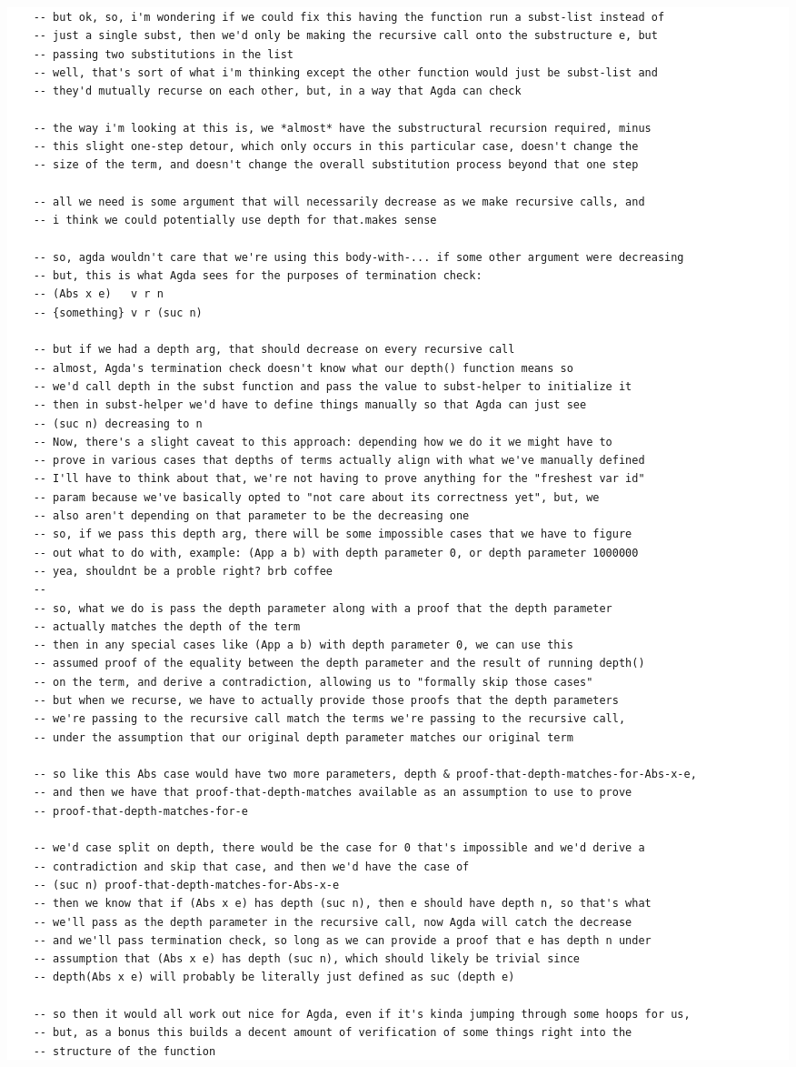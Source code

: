 ```
    -- but ok, so, i'm wondering if we could fix this having the function run a subst-list instead of
    -- just a single subst, then we'd only be making the recursive call onto the substructure e, but
    -- passing two substitutions in the list
    -- well, that's sort of what i'm thinking except the other function would just be subst-list and
    -- they'd mutually recurse on each other, but, in a way that Agda can check
 
    -- the way i'm looking at this is, we *almost* have the substructural recursion required, minus
    -- this slight one-step detour, which only occurs in this particular case, doesn't change the
    -- size of the term, and doesn't change the overall substitution process beyond that one step

    -- all we need is some argument that will necessarily decrease as we make recursive calls, and
    -- i think we could potentially use depth for that.makes sense

    -- so, agda wouldn't care that we're using this body-with-... if some other argument were decreasing
    -- but, this is what Agda sees for the purposes of termination check:
    -- (Abs x e)   v r n
    -- {something} v r (suc n)

    -- but if we had a depth arg, that should decrease on every recursive call
    -- almost, Agda's termination check doesn't know what our depth() function means so
    -- we'd call depth in the subst function and pass the value to subst-helper to initialize it
    -- then in subst-helper we'd have to define things manually so that Agda can just see
    -- (suc n) decreasing to n
    -- Now, there's a slight caveat to this approach: depending how we do it we might have to
    -- prove in various cases that depths of terms actually align with what we've manually defined
    -- I'll have to think about that, we're not having to prove anything for the "freshest var id"
    -- param because we've basically opted to "not care about its correctness yet", but, we
    -- also aren't depending on that parameter to be the decreasing one
    -- so, if we pass this depth arg, there will be some impossible cases that we have to figure
    -- out what to do with, example: (App a b) with depth parameter 0, or depth parameter 1000000
    -- yea, shouldnt be a proble right? brb coffee
    --
    -- so, what we do is pass the depth parameter along with a proof that the depth parameter
    -- actually matches the depth of the term
    -- then in any special cases like (App a b) with depth parameter 0, we can use this
    -- assumed proof of the equality between the depth parameter and the result of running depth()
    -- on the term, and derive a contradiction, allowing us to "formally skip those cases"
    -- but when we recurse, we have to actually provide those proofs that the depth parameters
    -- we're passing to the recursive call match the terms we're passing to the recursive call,
    -- under the assumption that our original depth parameter matches our original term

    -- so like this Abs case would have two more parameters, depth & proof-that-depth-matches-for-Abs-x-e,
    -- and then we have that proof-that-depth-matches available as an assumption to use to prove
    -- proof-that-depth-matches-for-e

    -- we'd case split on depth, there would be the case for 0 that's impossible and we'd derive a
    -- contradiction and skip that case, and then we'd have the case of
    -- (suc n) proof-that-depth-matches-for-Abs-x-e
    -- then we know that if (Abs x e) has depth (suc n), then e should have depth n, so that's what
    -- we'll pass as the depth parameter in the recursive call, now Agda will catch the decrease
    -- and we'll pass termination check, so long as we can provide a proof that e has depth n under
    -- assumption that (Abs x e) has depth (suc n), which should likely be trivial since
    -- depth(Abs x e) will probably be literally just defined as suc (depth e)

    -- so then it would all work out nice for Agda, even if it's kinda jumping through some hoops for us,
    -- but, as a bonus this builds a decent amount of verification of some things right into the
    -- structure of the function
```